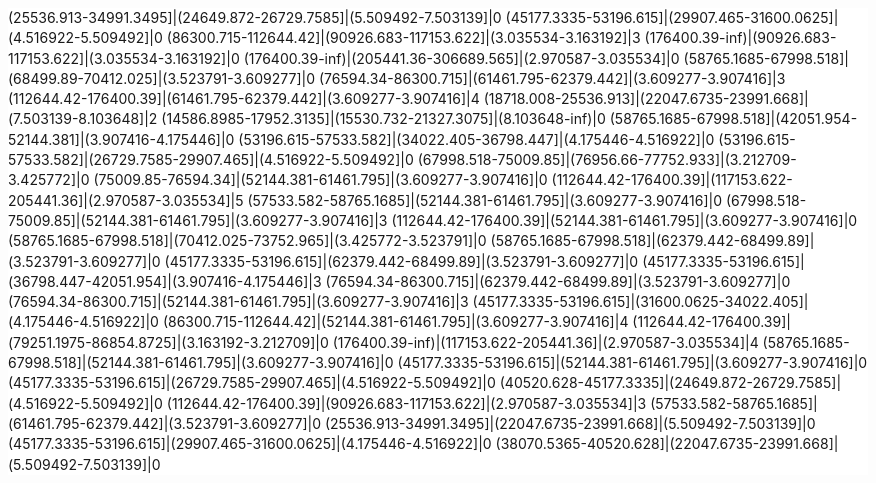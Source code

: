 (25536.913-34991.3495]|(24649.872-26729.7585]|(5.509492-7.503139]|0
(45177.3335-53196.615]|(29907.465-31600.0625]|(4.516922-5.509492]|0
(86300.715-112644.42]|(90926.683-117153.622]|(3.035534-3.163192]|3
(176400.39-inf)|(90926.683-117153.622]|(3.035534-3.163192]|0
(176400.39-inf)|(205441.36-306689.565]|(2.970587-3.035534]|0
(58765.1685-67998.518]|(68499.89-70412.025]|(3.523791-3.609277]|0
(76594.34-86300.715]|(61461.795-62379.442]|(3.609277-3.907416]|3
(112644.42-176400.39]|(61461.795-62379.442]|(3.609277-3.907416]|4
(18718.008-25536.913]|(22047.6735-23991.668]|(7.503139-8.103648]|2
(14586.8985-17952.3135]|(15530.732-21327.3075]|(8.103648-inf)|0
(58765.1685-67998.518]|(42051.954-52144.381]|(3.907416-4.175446]|0
(53196.615-57533.582]|(34022.405-36798.447]|(4.175446-4.516922]|0
(53196.615-57533.582]|(26729.7585-29907.465]|(4.516922-5.509492]|0
(67998.518-75009.85]|(76956.66-77752.933]|(3.212709-3.425772]|0
(75009.85-76594.34]|(52144.381-61461.795]|(3.609277-3.907416]|0
(112644.42-176400.39]|(117153.622-205441.36]|(2.970587-3.035534]|5
(57533.582-58765.1685]|(52144.381-61461.795]|(3.609277-3.907416]|0
(67998.518-75009.85]|(52144.381-61461.795]|(3.609277-3.907416]|3
(112644.42-176400.39]|(52144.381-61461.795]|(3.609277-3.907416]|0
(58765.1685-67998.518]|(70412.025-73752.965]|(3.425772-3.523791]|0
(58765.1685-67998.518]|(62379.442-68499.89]|(3.523791-3.609277]|0
(45177.3335-53196.615]|(62379.442-68499.89]|(3.523791-3.609277]|0
(45177.3335-53196.615]|(36798.447-42051.954]|(3.907416-4.175446]|3
(76594.34-86300.715]|(62379.442-68499.89]|(3.523791-3.609277]|0
(76594.34-86300.715]|(52144.381-61461.795]|(3.609277-3.907416]|3
(45177.3335-53196.615]|(31600.0625-34022.405]|(4.175446-4.516922]|0
(86300.715-112644.42]|(52144.381-61461.795]|(3.609277-3.907416]|4
(112644.42-176400.39]|(79251.1975-86854.8725]|(3.163192-3.212709]|0
(176400.39-inf)|(117153.622-205441.36]|(2.970587-3.035534]|4
(58765.1685-67998.518]|(52144.381-61461.795]|(3.609277-3.907416]|0
(45177.3335-53196.615]|(52144.381-61461.795]|(3.609277-3.907416]|0
(45177.3335-53196.615]|(26729.7585-29907.465]|(4.516922-5.509492]|0
(40520.628-45177.3335]|(24649.872-26729.7585]|(4.516922-5.509492]|0
(112644.42-176400.39]|(90926.683-117153.622]|(2.970587-3.035534]|3
(57533.582-58765.1685]|(61461.795-62379.442]|(3.523791-3.609277]|0
(25536.913-34991.3495]|(22047.6735-23991.668]|(5.509492-7.503139]|0
(45177.3335-53196.615]|(29907.465-31600.0625]|(4.175446-4.516922]|0
(38070.5365-40520.628]|(22047.6735-23991.668]|(5.509492-7.503139]|0

